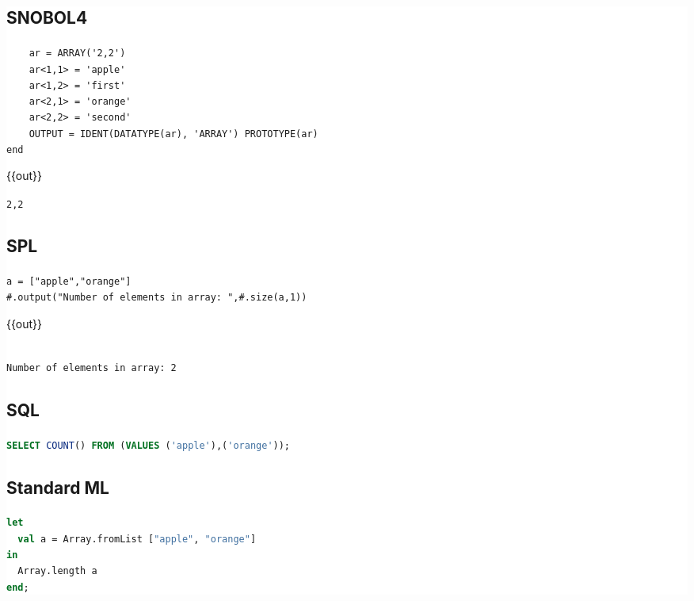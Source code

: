 

## SNOBOL4


```SNOBOL4
    ar = ARRAY('2,2')
    ar<1,1> = 'apple'
    ar<1,2> = 'first'
    ar<2,1> = 'orange'
    ar<2,2> = 'second'
    OUTPUT = IDENT(DATATYPE(ar), 'ARRAY') PROTOTYPE(ar)
end
```

{{out}}
```txt
2,2
```



## SPL


```spl
a = ["apple","orange"]
#.output("Number of elements in array: ",#.size(a,1))
```

{{out}}

```txt

Number of elements in array: 2

```



## SQL



```sql
SELECT COUNT() FROM (VALUES ('apple'),('orange'));
```



## Standard ML


```sml
let
  val a = Array.fromList ["apple", "orange"]
in
  Array.length a
end;
```
